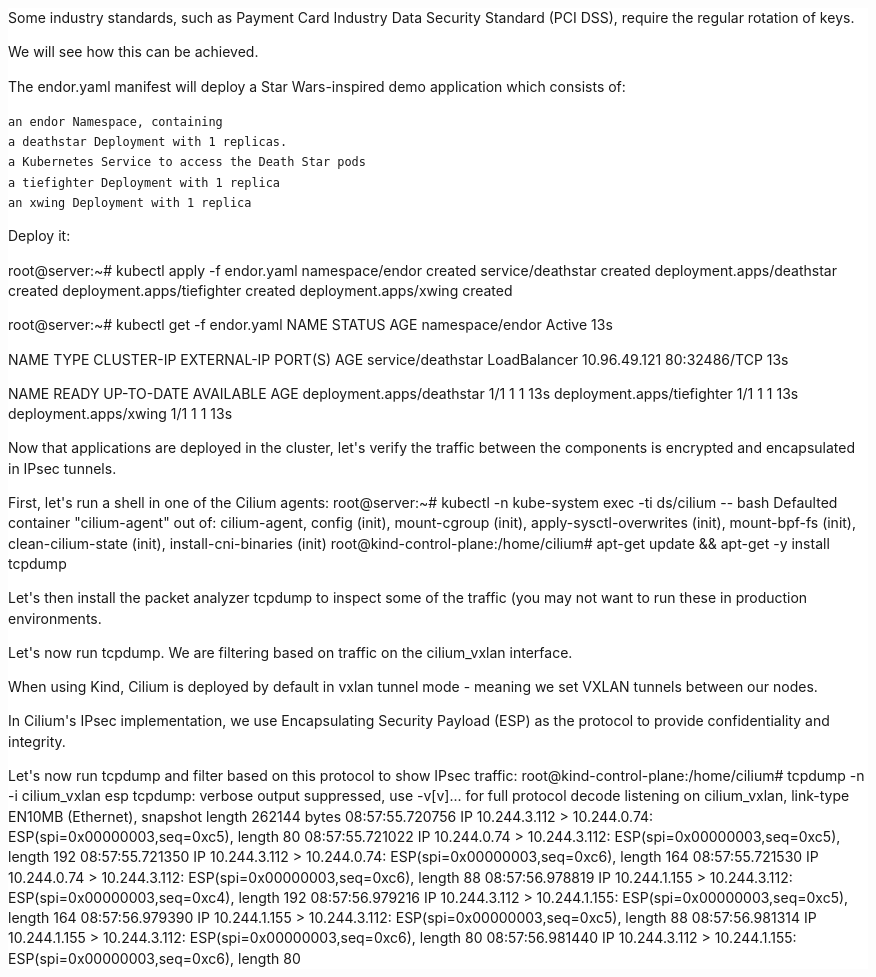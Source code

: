 Some industry standards, such as Payment Card Industry Data Security Standard (PCI DSS), require the regular rotation of keys.

We will see how this can be achieved.

The endor.yaml manifest will deploy a Star Wars-inspired demo application which consists of:

    an endor Namespace, containing
    a deathstar Deployment with 1 replicas.
    a Kubernetes Service to access the Death Star pods
    a tiefighter Deployment with 1 replica
    an xwing Deployment with 1 replica

Deploy it:

root@server:~# kubectl apply -f endor.yaml
namespace/endor created
service/deathstar created
deployment.apps/deathstar created
deployment.apps/tiefighter created
deployment.apps/xwing created

root@server:~# kubectl get -f endor.yaml
NAME              STATUS   AGE
namespace/endor   Active   13s

NAME                TYPE           CLUSTER-IP     EXTERNAL-IP   PORT(S)        AGE
service/deathstar   LoadBalancer   10.96.49.121   <pending>     80:32486/TCP   13s

NAME                         READY   UP-TO-DATE   AVAILABLE   AGE
deployment.apps/deathstar    1/1     1            1           13s
deployment.apps/tiefighter   1/1     1            1           13s
deployment.apps/xwing        1/1     1            1           13s

Now that applications are deployed in the cluster, let's verify the traffic between the components is encrypted and encapsulated in IPsec tunnels.

First, let's run a shell in one of the Cilium agents:
root@server:~# kubectl -n kube-system exec -ti ds/cilium -- bash
Defaulted container "cilium-agent" out of: cilium-agent, config (init), mount-cgroup (init), apply-sysctl-overwrites (init), mount-bpf-fs (init), clean-cilium-state (init), install-cni-binaries (init)
root@kind-control-plane:/home/cilium# apt-get update && apt-get -y install tcpdump

Let's then install the packet analyzer tcpdump to inspect some of the traffic (you may not want to run these in production environments.

Let's now run tcpdump. We are filtering based on traffic on the cilium_vxlan interface.

When using Kind, Cilium is deployed by default in vxlan tunnel mode - meaning we set VXLAN tunnels between our nodes.

In Cilium's IPsec implementation, we use Encapsulating Security Payload (ESP) as the protocol to provide confidentiality and integrity.

Let's now run tcpdump and filter based on this protocol to show IPsec traffic:
root@kind-control-plane:/home/cilium# tcpdump -n -i cilium_vxlan esp
tcpdump: verbose output suppressed, use -v[v]... for full protocol decode
listening on cilium_vxlan, link-type EN10MB (Ethernet), snapshot length 262144 bytes
08:57:55.720756 IP 10.244.3.112 > 10.244.0.74: ESP(spi=0x00000003,seq=0xc5), length 80
08:57:55.721022 IP 10.244.0.74 > 10.244.3.112: ESP(spi=0x00000003,seq=0xc5), length 192
08:57:55.721350 IP 10.244.3.112 > 10.244.0.74: ESP(spi=0x00000003,seq=0xc6), length 164
08:57:55.721530 IP 10.244.0.74 > 10.244.3.112: ESP(spi=0x00000003,seq=0xc6), length 88
08:57:56.978819 IP 10.244.1.155 > 10.244.3.112: ESP(spi=0x00000003,seq=0xc4), length 192
08:57:56.979216 IP 10.244.3.112 > 10.244.1.155: ESP(spi=0x00000003,seq=0xc5), length 164
08:57:56.979390 IP 10.244.1.155 > 10.244.3.112: ESP(spi=0x00000003,seq=0xc5), length 88
08:57:56.981314 IP 10.244.1.155 > 10.244.3.112: ESP(spi=0x00000003,seq=0xc6), length 80
08:57:56.981440 IP 10.244.3.112 > 10.244.1.155: ESP(spi=0x00000003,seq=0xc6), length 80
